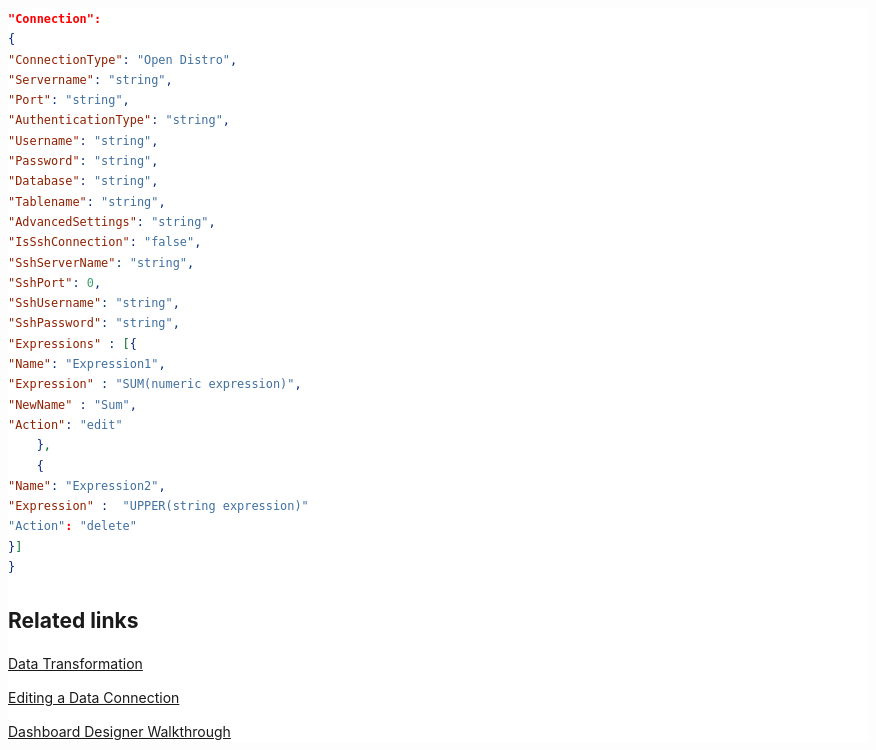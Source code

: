 ``` json
"Connection":
{
"ConnectionType": "Open Distro",
"Servername": "string",
"Port": "string",
"AuthenticationType": "string",
"Username": "string",
"Password": "string",
"Database": "string",
"Tablename": "string",
"AdvancedSettings": "string",
"IsSshConnection": "false",
"SshServerName": "string",
"SshPort": 0,
"SshUsername": "string",
"SshPassword": "string",
"Expressions" : [{
"Name": "Expression1",
"Expression" : "SUM(numeric expression)",
"NewName" : "Sum",
"Action": "edit"
    },
    {
"Name": "Expression2",
"Expression" :  "UPPER(string expression)"
"Action": "delete"
}]
}

```
## Related links
[Data Transformation](/working-with-data-source/transforming-data/joining-table/)

[Editing a Data Connection](/working-with-data-source/editing-a-data-connection/)   

[Dashboard Designer Walkthrough](/getting-started/creating-dashboard/)